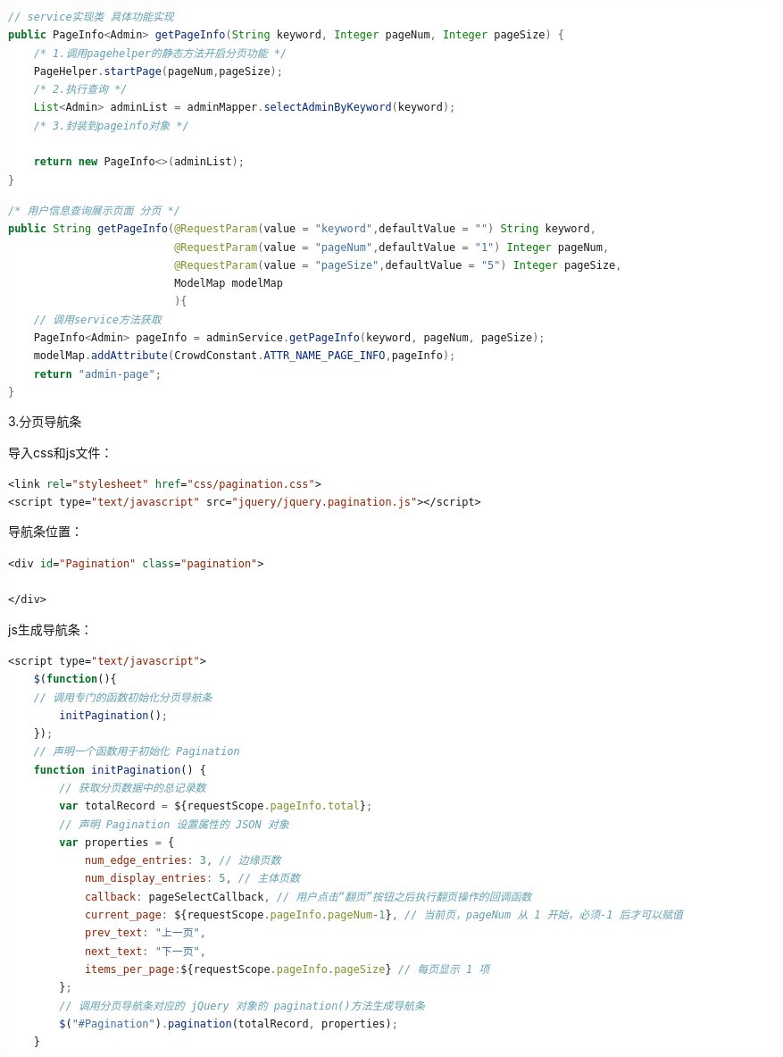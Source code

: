 ```java
// service实现类 具体功能实现
public PageInfo<Admin> getPageInfo(String keyword, Integer pageNum, Integer pageSize) {
    /* 1.调用pagehelper的静态方法开启分页功能 */
    PageHelper.startPage(pageNum,pageSize);
    /* 2.执行查询 */
    List<Admin> adminList = adminMapper.selectAdminByKeyword(keyword);
    /* 3.封装到pageinfo对象 */

    return new PageInfo<>(adminList);
}
```

```java
/* 用户信息查询展示页面 分页 */
public String getPageInfo(@RequestParam(value = "keyword",defaultValue = "") String keyword,
                          @RequestParam(value = "pageNum",defaultValue = "1") Integer pageNum,
                          @RequestParam(value = "pageSize",defaultValue = "5") Integer pageSize,
                          ModelMap modelMap
                          ){
    // 调用service方法获取
    PageInfo<Admin> pageInfo = adminService.getPageInfo(keyword, pageNum, pageSize);
    modelMap.addAttribute(CrowdConstant.ATTR_NAME_PAGE_INFO,pageInfo);
    return "admin-page";
}
```

3.分页导航条

导入css和js文件：

```jsp
<link rel="stylesheet" href="css/pagination.css">
<script type="text/javascript" src="jquery/jquery.pagination.js"></script>
```

导航条位置：

```jsp
<div id="Pagination" class="pagination">

</div>
```

js生成导航条：

```jsp
<script type="text/javascript">
    $(function(){
    // 调用专门的函数初始化分页导航条
        initPagination();
    });
    // 声明一个函数用于初始化 Pagination
    function initPagination() {
        // 获取分页数据中的总记录数
        var totalRecord = ${requestScope.pageInfo.total};
        // 声明 Pagination 设置属性的 JSON 对象
        var properties = {
            num_edge_entries: 3, // 边缘页数
            num_display_entries: 5, // 主体页数
            callback: pageSelectCallback, // 用户点击“翻页”按钮之后执行翻页操作的回调函数
            current_page: ${requestScope.pageInfo.pageNum-1}, // 当前页，pageNum 从 1 开始，必须-1 后才可以赋值
            prev_text: "上一页",
            next_text: "下一页",
            items_per_page:${requestScope.pageInfo.pageSize} // 每页显示 1 项
        };
        // 调用分页导航条对应的 jQuery 对象的 pagination()方法生成导航条
        $("#Pagination").pagination(totalRecord, properties);
    }
```